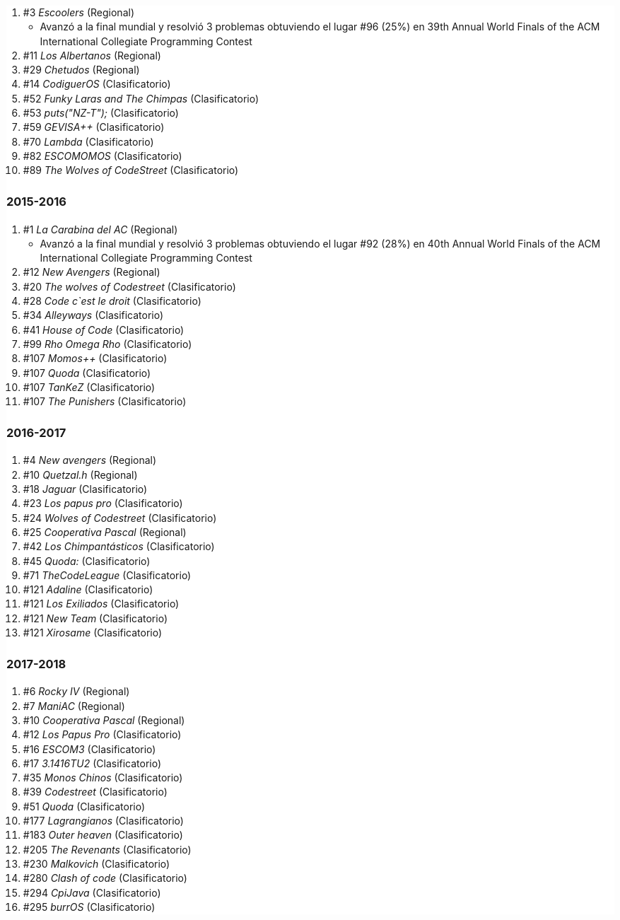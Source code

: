 1. #3 _Escoolers_ (Regional)
    - Avanzó a la final mundial y resolvió 3 problemas obtuviendo el lugar #96 (25%) en 39th Annual World Finals of the ACM International Collegiate Programming Contest
1. #11 _Los Albertanos_ (Regional)
1. #29 _Chetudos_ (Regional)
1. #14 _CodiguerOS_ (Clasificatorio)
1. #52 _Funky Laras and The Chimpas_ (Clasificatorio)
1. #53 _puts("NZ-T");_ (Clasificatorio)
1. #59 _GEVISA++_ (Clasificatorio)
1. #70 _Lambda_ (Clasificatorio)
1. #82 _ESCOMOMOS_ (Clasificatorio)
1. #89 _The Wolves of CodeStreet_ (Clasificatorio)

### 2015-2016

1. #1 _La Carabina del AC_ (Regional)
    - Avanzó a la final mundial y resolvió 3 problemas obtuviendo el lugar #92 (28%) en 40th Annual World Finals of the ACM International Collegiate Programming Contest
1. #12 _New Avengers_ (Regional)
1. #20 _The wolves of Codestreet_ (Clasificatorio)
1. #28 _Code c`est le droit_ (Clasificatorio)
1. #34 _Alleyways_ (Clasificatorio)
1. #41 _House of Code_ (Clasificatorio)
1. #99 _Rho Omega Rho_ (Clasificatorio)
1. #107 _Momos++_ (Clasificatorio)
1. #107 _Quoda_ (Clasificatorio)
1. #107 _TanKeZ_ (Clasificatorio)
1. #107 _The Punishers_ (Clasificatorio)

### 2016-2017

1. #4 _New avengers_ (Regional)
1. #10 _Quetzal.h_ (Regional)
1. #18 _Jaguar_ (Clasificatorio)
1. #23 _Los papus pro_ (Clasificatorio)
1. #24 _Wolves of Codestreet_ (Clasificatorio)
1. #25 _Cooperativa Pascal_ (Regional)
1. #42 _Los Chimpantásticos_ (Clasificatorio)
1. #45 _Quoda:_ (Clasificatorio)
1. #71 _TheCodeLeague_ (Clasificatorio)
1. #121 _Adaline_ (Clasificatorio)
1. #121 _Los Exiliados_ (Clasificatorio)
1. #121 _New Team_ (Clasificatorio)
1. #121 _Xirosame_ (Clasificatorio)

### 2017-2018

1. #6 _Rocky IV_ (Regional)
1. #7 _ManiAC_ (Regional)
1. #10 _Cooperativa Pascal_ (Regional)
1. #12 _Los Papus Pro_ (Clasificatorio)
1. #16 _ESCOM3_ (Clasificatorio)
1. #17 _3.1416TU2_ (Clasificatorio)
1. #35 _Monos Chinos_ (Clasificatorio)
1. #39 _Codestreet_ (Clasificatorio)
1. #51 _Quoda_ (Clasificatorio)
1. #177 _Lagrangianos_ (Clasificatorio)
1. #183 _Outer heaven_ (Clasificatorio)
1. #205 _The Revenants_ (Clasificatorio)
1. #230 _Malkovich_ (Clasificatorio)
1. #280 _Clash of code_ (Clasificatorio)
1. #294 _CpiJava_ (Clasificatorio)
1. #295 _burrOS_ (Clasificatorio)
